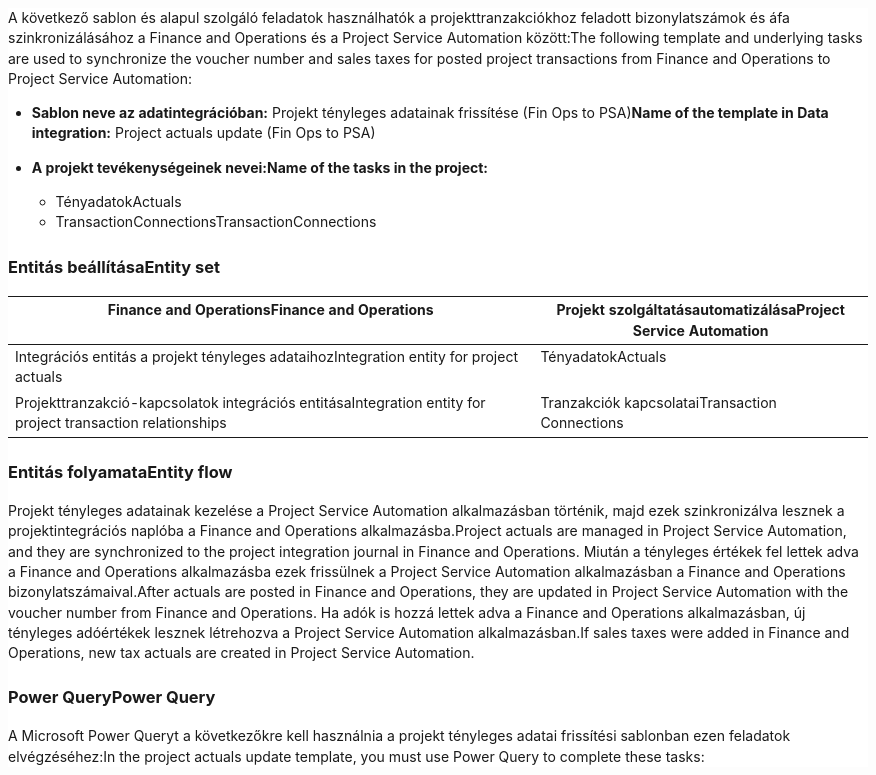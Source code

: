<span data-ttu-id="5773c-173">A következő sablon és alapul szolgáló feladatok használhatók a projekttranzakciókhoz feladott bizonylatszámok és áfa szinkronizálásához a Finance and Operations és a Project Service Automation között:</span><span class="sxs-lookup"><span data-stu-id="5773c-173">The following template and underlying tasks are used to synchronize the voucher number and sales taxes for posted project transactions from Finance and Operations to Project Service Automation:</span></span>

- <span data-ttu-id="5773c-174">**Sablon neve az adatintegrációban:** Projekt tényleges adatainak frissítése (Fin Ops to PSA)</span><span class="sxs-lookup"><span data-stu-id="5773c-174">**Name of the template in Data integration:** Project actuals update (Fin Ops to PSA)</span></span>
- <span data-ttu-id="5773c-175">**A projekt tevékenységeinek nevei:**</span><span class="sxs-lookup"><span data-stu-id="5773c-175">**Name of the tasks in the project:**</span></span>

    - <span data-ttu-id="5773c-176">Tényadatok</span><span class="sxs-lookup"><span data-stu-id="5773c-176">Actuals</span></span> 
    - <span data-ttu-id="5773c-177">TransactionConnections</span><span class="sxs-lookup"><span data-stu-id="5773c-177">TransactionConnections</span></span>

### <a name="entity-set"></a><span data-ttu-id="5773c-178">Entitás beállítása</span><span class="sxs-lookup"><span data-stu-id="5773c-178">Entity set</span></span>

| <span data-ttu-id="5773c-179">Finance and Operations</span><span class="sxs-lookup"><span data-stu-id="5773c-179">Finance and Operations</span></span>                                   | <span data-ttu-id="5773c-180">Projekt szolgáltatásautomatizálása</span><span class="sxs-lookup"><span data-stu-id="5773c-180">Project Service Automation</span></span> |
|----------------------------------------------------------|----------------------------|
| <span data-ttu-id="5773c-181">Integrációs entitás a projekt tényleges adataihoz</span><span class="sxs-lookup"><span data-stu-id="5773c-181">Integration entity for project actuals</span></span>                   | <span data-ttu-id="5773c-182">Tényadatok</span><span class="sxs-lookup"><span data-stu-id="5773c-182">Actuals</span></span>                    |
| <span data-ttu-id="5773c-183">Projekttranzakció-kapcsolatok integrációs entitása</span><span class="sxs-lookup"><span data-stu-id="5773c-183">Integration entity for project transaction relationships</span></span> | <span data-ttu-id="5773c-184">Tranzakciók kapcsolatai</span><span class="sxs-lookup"><span data-stu-id="5773c-184">Transaction Connections</span></span>    |

### <a name="entity-flow"></a><span data-ttu-id="5773c-185">Entitás folyamata</span><span class="sxs-lookup"><span data-stu-id="5773c-185">Entity flow</span></span>

<span data-ttu-id="5773c-186">Projekt tényleges adatainak kezelése a Project Service Automation alkalmazásban történik, majd ezek szinkronizálva lesznek a projektintegrációs naplóba a Finance and Operations alkalmazásba.</span><span class="sxs-lookup"><span data-stu-id="5773c-186">Project actuals are managed in Project Service Automation, and they are synchronized to the project integration journal in Finance and Operations.</span></span> <span data-ttu-id="5773c-187">Miután a tényleges értékek fel lettek adva a Finance and Operations alkalmazásba ezek frissülnek a Project Service Automation alkalmazásban a Finance and Operations bizonylatszámaival.</span><span class="sxs-lookup"><span data-stu-id="5773c-187">After actuals are posted in Finance and Operations, they are updated in Project Service Automation with the voucher number from Finance and Operations.</span></span> <span data-ttu-id="5773c-188">Ha adók is hozzá lettek adva a Finance and Operations alkalmazásban, új tényleges adóértékek lesznek létrehozva a Project Service Automation alkalmazásban.</span><span class="sxs-lookup"><span data-stu-id="5773c-188">If sales taxes were added in Finance and Operations, new tax actuals are created in Project Service Automation.</span></span>

### <a name="power-query"></a><span data-ttu-id="5773c-189">Power Query</span><span class="sxs-lookup"><span data-stu-id="5773c-189">Power Query</span></span>

<span data-ttu-id="5773c-190">A Microsoft Power Queryt a következőkre kell használnia a projekt tényleges adatai frissítési sablonban ezen feladatok elvégzéséhez:</span><span class="sxs-lookup"><span data-stu-id="5773c-190">In the project actuals update template, you must use Power Query to complete these tasks:</span></span>
